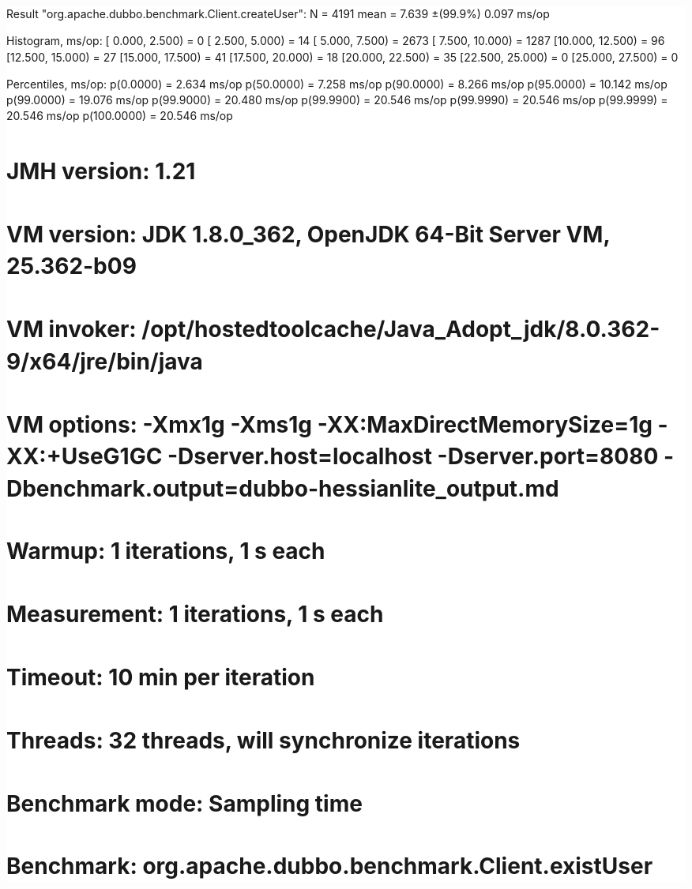 

Result "org.apache.dubbo.benchmark.Client.createUser":
  N = 4191
  mean =      7.639 ±(99.9%) 0.097 ms/op

  Histogram, ms/op:
    [ 0.000,  2.500) = 0 
    [ 2.500,  5.000) = 14 
    [ 5.000,  7.500) = 2673 
    [ 7.500, 10.000) = 1287 
    [10.000, 12.500) = 96 
    [12.500, 15.000) = 27 
    [15.000, 17.500) = 41 
    [17.500, 20.000) = 18 
    [20.000, 22.500) = 35 
    [22.500, 25.000) = 0 
    [25.000, 27.500) = 0 

  Percentiles, ms/op:
      p(0.0000) =      2.634 ms/op
     p(50.0000) =      7.258 ms/op
     p(90.0000) =      8.266 ms/op
     p(95.0000) =     10.142 ms/op
     p(99.0000) =     19.076 ms/op
     p(99.9000) =     20.480 ms/op
     p(99.9900) =     20.546 ms/op
     p(99.9990) =     20.546 ms/op
     p(99.9999) =     20.546 ms/op
    p(100.0000) =     20.546 ms/op


# JMH version: 1.21
# VM version: JDK 1.8.0_362, OpenJDK 64-Bit Server VM, 25.362-b09
# VM invoker: /opt/hostedtoolcache/Java_Adopt_jdk/8.0.362-9/x64/jre/bin/java
# VM options: -Xmx1g -Xms1g -XX:MaxDirectMemorySize=1g -XX:+UseG1GC -Dserver.host=localhost -Dserver.port=8080 -Dbenchmark.output=dubbo-hessianlite_output.md
# Warmup: 1 iterations, 1 s each
# Measurement: 1 iterations, 1 s each
# Timeout: 10 min per iteration
# Threads: 32 threads, will synchronize iterations
# Benchmark mode: Sampling time
# Benchmark: org.apache.dubbo.benchmark.Client.existUser
